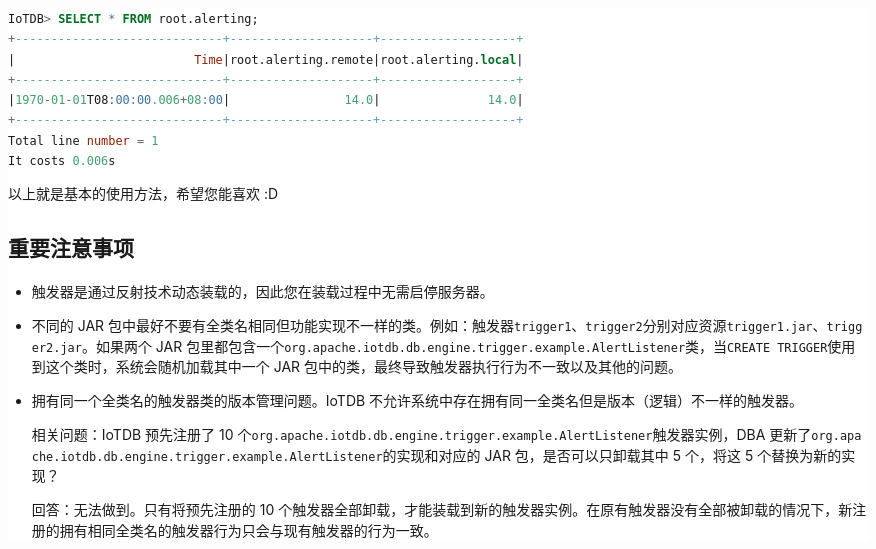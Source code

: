   ``` sql
  IoTDB> SELECT * FROM root.alerting;
  +-----------------------------+--------------------+-------------------+
  |                         Time|root.alerting.remote|root.alerting.local|
  +-----------------------------+--------------------+-------------------+
  |1970-01-01T08:00:00.006+08:00|                14.0|               14.0|
  +-----------------------------+--------------------+-------------------+
  Total line number = 1
  It costs 0.006s
  ```

以上就是基本的使用方法，希望您能喜欢 :D

## 重要注意事项

* 触发器是通过反射技术动态装载的，因此您在装载过程中无需启停服务器。

* 不同的 JAR 包中最好不要有全类名相同但功能实现不一样的类。例如：触发器`trigger1`、`trigger2`分别对应资源`trigger1.jar`、`trigger2.jar`。如果两个 JAR 包里都包含一个`org.apache.iotdb.db.engine.trigger.example.AlertListener`类，当`CREATE TRIGGER`使用到这个类时，系统会随机加载其中一个 JAR 包中的类，最终导致触发器执行行为不一致以及其他的问题。

* 拥有同一个全类名的触发器类的版本管理问题。IoTDB 不允许系统中存在拥有同一全类名但是版本（逻辑）不一样的触发器。

  相关问题：IoTDB 预先注册了 10 个`org.apache.iotdb.db.engine.trigger.example.AlertListener`触发器实例，DBA 更新了`org.apache.iotdb.db.engine.trigger.example.AlertListener`的实现和对应的 JAR 包，是否可以只卸载其中 5 个，将这 5 个替换为新的实现？

  回答：无法做到。只有将预先注册的 10 个触发器全部卸载，才能装载到新的触发器实例。在原有触发器没有全部被卸载的情况下，新注册的拥有相同全类名的触发器行为只会与现有触发器的行为一致。
